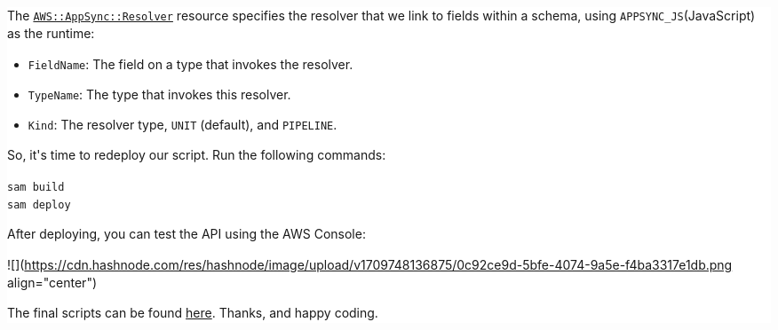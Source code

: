 The [`AWS::AppSync::Resolver`](https://docs.aws.amazon.com/AWSCloudFormation/latest/UserGuide/aws-resource-appsync-resolver.html#cfn-appsync-resolver-fieldname) resource specifies the resolver that we link to fields within a schema, using `APPSYNC_JS`(JavaScript) as the runtime:

* `FieldName`: The field on a type that invokes the resolver.
    
* `TypeName`: The type that invokes this resolver.
    
* `Kind`: The resolver type, `UNIT` (default), and `PIPELINE`.
    

So, it's time to redeploy our script. Run the following commands:

```powershell
sam build
sam deploy
```

After deploying, you can test the API using the AWS Console:

![](https://cdn.hashnode.com/res/hashnode/image/upload/v1709748136875/0c92ce9d-5bfe-4074-9a5e-f4ba3317e1db.png align="center")

The final scripts can be found [here](https://github.com/raulnq/appsync-aurora-serverless). Thanks, and happy coding.
